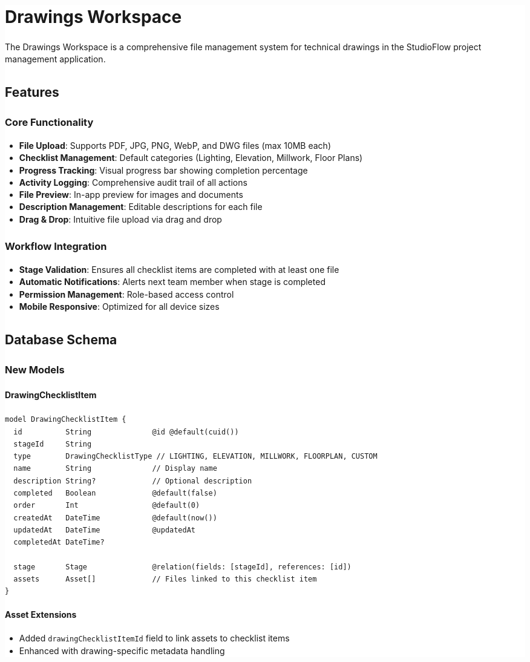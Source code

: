# Drawings Workspace

The Drawings Workspace is a comprehensive file management system for technical drawings in the StudioFlow project management application.

## Features

### Core Functionality
- **File Upload**: Supports PDF, JPG, PNG, WebP, and DWG files (max 10MB each)
- **Checklist Management**: Default categories (Lighting, Elevation, Millwork, Floor Plans)
- **Progress Tracking**: Visual progress bar showing completion percentage
- **Activity Logging**: Comprehensive audit trail of all actions
- **File Preview**: In-app preview for images and documents
- **Description Management**: Editable descriptions for each file
- **Drag & Drop**: Intuitive file upload via drag and drop

### Workflow Integration
- **Stage Validation**: Ensures all checklist items are completed with at least one file
- **Automatic Notifications**: Alerts next team member when stage is completed
- **Permission Management**: Role-based access control
- **Mobile Responsive**: Optimized for all device sizes

## Database Schema

### New Models

#### DrawingChecklistItem
```prisma
model DrawingChecklistItem {
  id          String              @id @default(cuid())
  stageId     String
  type        DrawingChecklistType // LIGHTING, ELEVATION, MILLWORK, FLOORPLAN, CUSTOM
  name        String              // Display name
  description String?             // Optional description
  completed   Boolean             @default(false)
  order       Int                 @default(0)
  createdAt   DateTime            @default(now())
  updatedAt   DateTime            @updatedAt
  completedAt DateTime?
  
  stage       Stage               @relation(fields: [stageId], references: [id])
  assets      Asset[]             // Files linked to this checklist item
}
```

#### Asset Extensions
- Added `drawingChecklistItemId` field to link assets to checklist items
- Enhanced with drawing-specific metadata handling

